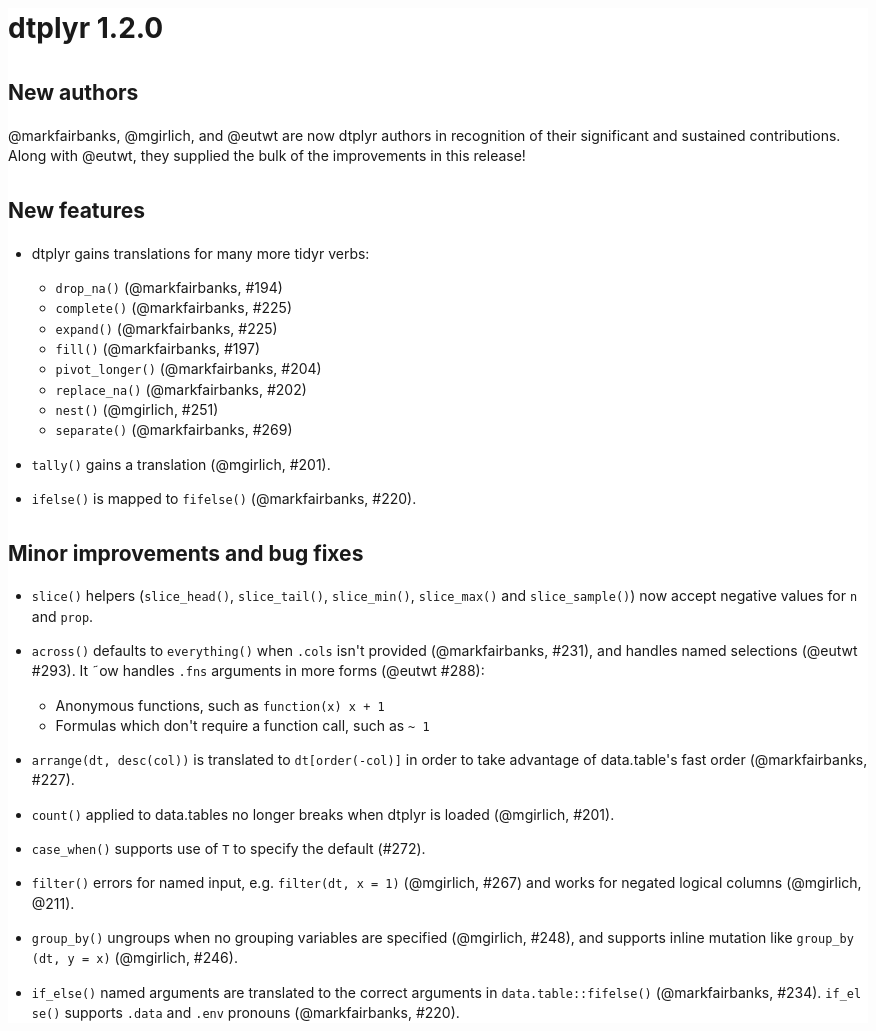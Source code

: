 # dtplyr 1.2.0

## New authors

@markfairbanks, @mgirlich, and @eutwt are now dtplyr authors in recognition of their significant and sustained contributions. Along with @eutwt, they supplied the bulk of the improvements in this release!

## New features

* dtplyr gains translations for many more tidyr verbs:
  
  * `drop_na()` (@markfairbanks, #194)
  * `complete()` (@markfairbanks, #225)
  * `expand()` (@markfairbanks, #225)
  * `fill()` (@markfairbanks, #197)
  * `pivot_longer()` (@markfairbanks, #204)
  * `replace_na()` (@markfairbanks, #202)
  * `nest()` (@mgirlich, #251)
  * `separate()` (@markfairbanks, #269)

* `tally()` gains a translation (@mgirlich, #201).

* `ifelse()` is mapped to `fifelse()` (@markfairbanks, #220).

## Minor improvements and bug fixes

*  `slice()` helpers (`slice_head()`, `slice_tail()`, `slice_min()`, `slice_max()` 
   and `slice_sample()`) now accept negative values for `n` and `prop`.

* `across()` defaults to `everything()` when `.cols` isn't provided 
  (@markfairbanks, #231), and handles named selections (@eutwt #293).
  It ˜ow handles `.fns` arguments in more forms (@eutwt #288): 

    * Anonymous functions, such as `function(x) x + 1`
    * Formulas which don't require a function call, such as `~ 1`

* `arrange(dt, desc(col))` is translated to `dt[order(-col)]` in order to 
  take advantage of data.table's fast order (@markfairbanks, #227).

* `count()` applied to data.tables no longer breaks when dtplyr is loaded 
  (@mgirlich, #201).
  
* `case_when()` supports use of `T` to specify the default (#272).

* `filter()` errors for named input, e.g. `filter(dt, x = 1)` 
  (@mgirlich, #267) and works for negated logical columns (@mgirlich, @211).

* `group_by()` ungroups when no grouping variables are specified
  (@mgirlich, #248), and supports inline mutation like `group_by(dt, y = x)` 
  (@mgirlich, #246).

* `if_else()` named arguments are translated to the correct arguments in 
  `data.table::fifelse()` (@markfairbanks, #234). `if_else()`
  supports `.data` and `.env` pronouns (@markfairbanks, #220).
